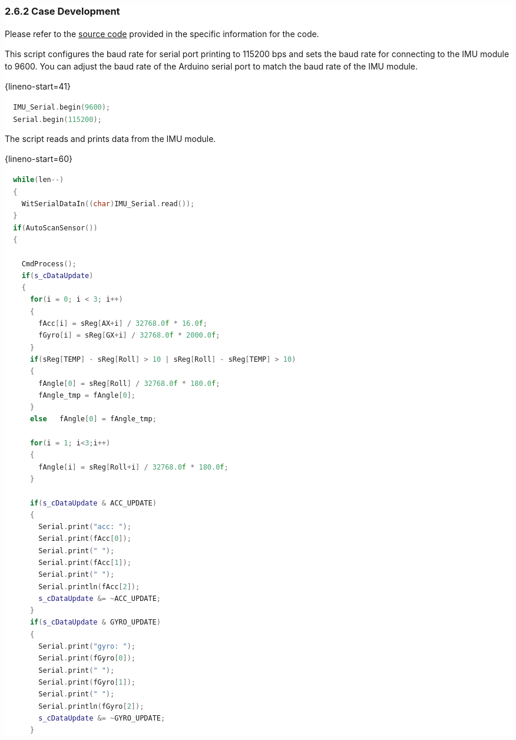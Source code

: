 ### 2.6.2 Case Development

Please refer to the [source code](https://drive.google.com/drive/folders/1-9gHCo9N8SOaOJli2f6GnFgSXFPrG3Dr?usp=sharing) provided in the specific information for the code.

This script configures the baud rate for serial port printing to 115200 bps and sets the baud rate for connecting to the IMU module to 9600. You can adjust the baud rate of the Arduino serial port to match the baud rate of the IMU module.

{lineno-start=41}
```c++
  IMU_Serial.begin(9600);
  Serial.begin(115200);
```

The script reads and prints data from the IMU module.

{lineno-start=60}
```c++
  while(len--)
  {
    WitSerialDataIn((char)IMU_Serial.read());
  }
  if(AutoScanSensor())
  {
     
    CmdProcess();
    if(s_cDataUpdate)
    {
      for(i = 0; i < 3; i++)
      {
        fAcc[i] = sReg[AX+i] / 32768.0f * 16.0f;
        fGyro[i] = sReg[GX+i] / 32768.0f * 2000.0f;
      }
      if(sReg[TEMP] - sReg[Roll] > 10 | sReg[Roll] - sReg[TEMP] > 10)
      {
        fAngle[0] = sReg[Roll] / 32768.0f * 180.0f;
        fAngle_tmp = fAngle[0];
      }
      else   fAngle[0] = fAngle_tmp;
      
      for(i = 1; i<3;i++)
      {
        fAngle[i] = sReg[Roll+i] / 32768.0f * 180.0f;
      }

      if(s_cDataUpdate & ACC_UPDATE)
      {
        Serial.print("acc: ");
        Serial.print(fAcc[0]);
        Serial.print(" ");
        Serial.print(fAcc[1]);
        Serial.print(" ");
        Serial.println(fAcc[2]);
        s_cDataUpdate &= ~ACC_UPDATE;
      }
      if(s_cDataUpdate & GYRO_UPDATE)
      {
        Serial.print("gyro: ");
        Serial.print(fGyro[0]);
        Serial.print(" ");
        Serial.print(fGyro[1]);
        Serial.print(" ");
        Serial.println(fGyro[2]);
        s_cDataUpdate &= ~GYRO_UPDATE;
      }
```